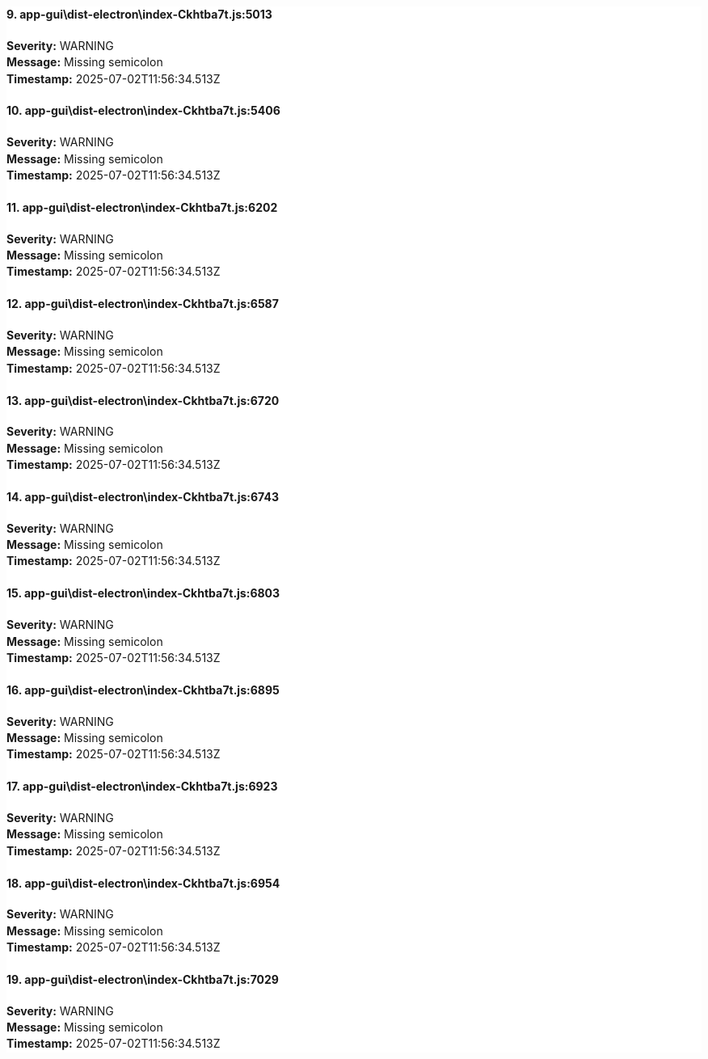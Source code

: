 #### 9. app-gui\dist-electron\index-Ckhtba7t.js:5013
**Severity:** WARNING  
**Message:** Missing semicolon  
**Timestamp:** 2025-07-02T11:56:34.513Z

#### 10. app-gui\dist-electron\index-Ckhtba7t.js:5406
**Severity:** WARNING  
**Message:** Missing semicolon  
**Timestamp:** 2025-07-02T11:56:34.513Z

#### 11. app-gui\dist-electron\index-Ckhtba7t.js:6202
**Severity:** WARNING  
**Message:** Missing semicolon  
**Timestamp:** 2025-07-02T11:56:34.513Z

#### 12. app-gui\dist-electron\index-Ckhtba7t.js:6587
**Severity:** WARNING  
**Message:** Missing semicolon  
**Timestamp:** 2025-07-02T11:56:34.513Z

#### 13. app-gui\dist-electron\index-Ckhtba7t.js:6720
**Severity:** WARNING  
**Message:** Missing semicolon  
**Timestamp:** 2025-07-02T11:56:34.513Z

#### 14. app-gui\dist-electron\index-Ckhtba7t.js:6743
**Severity:** WARNING  
**Message:** Missing semicolon  
**Timestamp:** 2025-07-02T11:56:34.513Z

#### 15. app-gui\dist-electron\index-Ckhtba7t.js:6803
**Severity:** WARNING  
**Message:** Missing semicolon  
**Timestamp:** 2025-07-02T11:56:34.513Z

#### 16. app-gui\dist-electron\index-Ckhtba7t.js:6895
**Severity:** WARNING  
**Message:** Missing semicolon  
**Timestamp:** 2025-07-02T11:56:34.513Z

#### 17. app-gui\dist-electron\index-Ckhtba7t.js:6923
**Severity:** WARNING  
**Message:** Missing semicolon  
**Timestamp:** 2025-07-02T11:56:34.513Z

#### 18. app-gui\dist-electron\index-Ckhtba7t.js:6954
**Severity:** WARNING  
**Message:** Missing semicolon  
**Timestamp:** 2025-07-02T11:56:34.513Z

#### 19. app-gui\dist-electron\index-Ckhtba7t.js:7029
**Severity:** WARNING  
**Message:** Missing semicolon  
**Timestamp:** 2025-07-02T11:56:34.513Z
